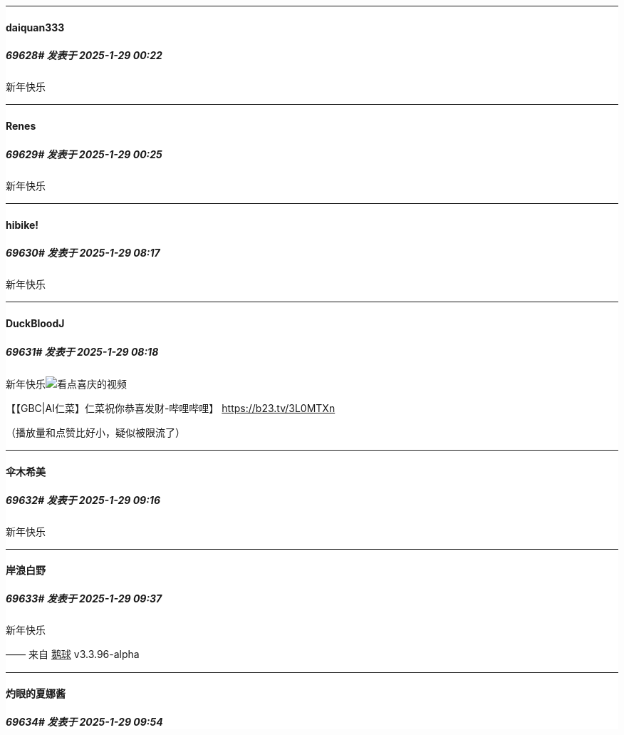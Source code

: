 
*****

####  daiquan333  
##### 69628#       发表于 2025-1-29 00:22

新年快乐

*****

####  Renes  
##### 69629#       发表于 2025-1-29 00:25

新年快乐


*****

####  hibike!  
##### 69630#       发表于 2025-1-29 08:17

新年快乐

*****

####  DuckBloodJ  
##### 69631#       发表于 2025-1-29 08:18

新年快乐<img src="https://static.saraba1st.com/image/smiley/face2017/067.png" referrerpolicy="no-referrer">看点喜庆的视频

【【GBC|AI仁菜】仁菜祝你恭喜发财-哔哩哔哩】 https://b23.tv/3L0MTXn

（播放量和点赞比好小，疑似被限流了）


*****

####  伞木希美  
##### 69632#       发表于 2025-1-29 09:16

新年快乐


*****

####  岸浪白野  
##### 69633#       发表于 2025-1-29 09:37

新年快乐

—— 来自 [鹅球](https://www.pgyer.com/xfPejhuq) v3.3.96-alpha


*****

####  灼眼的夏娜酱  
##### 69634#       发表于 2025-1-29 09:54
